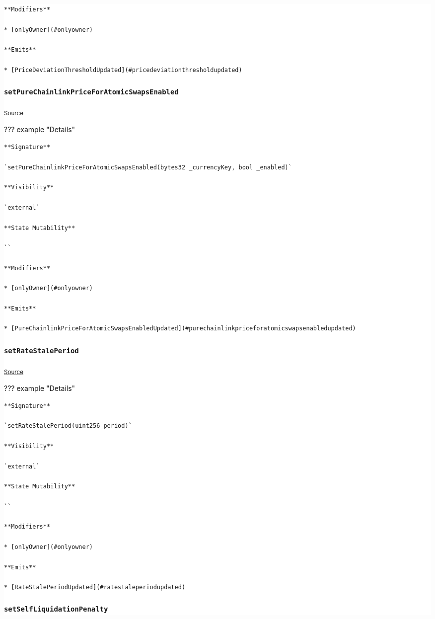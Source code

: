     **Modifiers**

    * [onlyOwner](#onlyowner)

    **Emits**

    * [PriceDeviationThresholdUpdated](#pricedeviationthresholdupdated)

### `setPureChainlinkPriceForAtomicSwapsEnabled`

<sub>[Source](https://github.com/Synthetixio/synthetix/tree/v2.74.1/contracts/SystemSettings.sol#L518)</sub>

??? example "Details"

    **Signature**

    `setPureChainlinkPriceForAtomicSwapsEnabled(bytes32 _currencyKey, bool _enabled)`

    **Visibility**

    `external`

    **State Mutability**

    ``

    **Modifiers**

    * [onlyOwner](#onlyowner)

    **Emits**

    * [PureChainlinkPriceForAtomicSwapsEnabledUpdated](#purechainlinkpriceforatomicswapsenabledupdated)

### `setRateStalePeriod`

<sub>[Source](https://github.com/Synthetixio/synthetix/tree/v2.74.1/contracts/SystemSettings.sol#L356)</sub>

??? example "Details"

    **Signature**

    `setRateStalePeriod(uint256 period)`

    **Visibility**

    `external`

    **State Mutability**

    ``

    **Modifiers**

    * [onlyOwner](#onlyowner)

    **Emits**

    * [RateStalePeriodUpdated](#ratestaleperiodupdated)

### `setSelfLiquidationPenalty`

